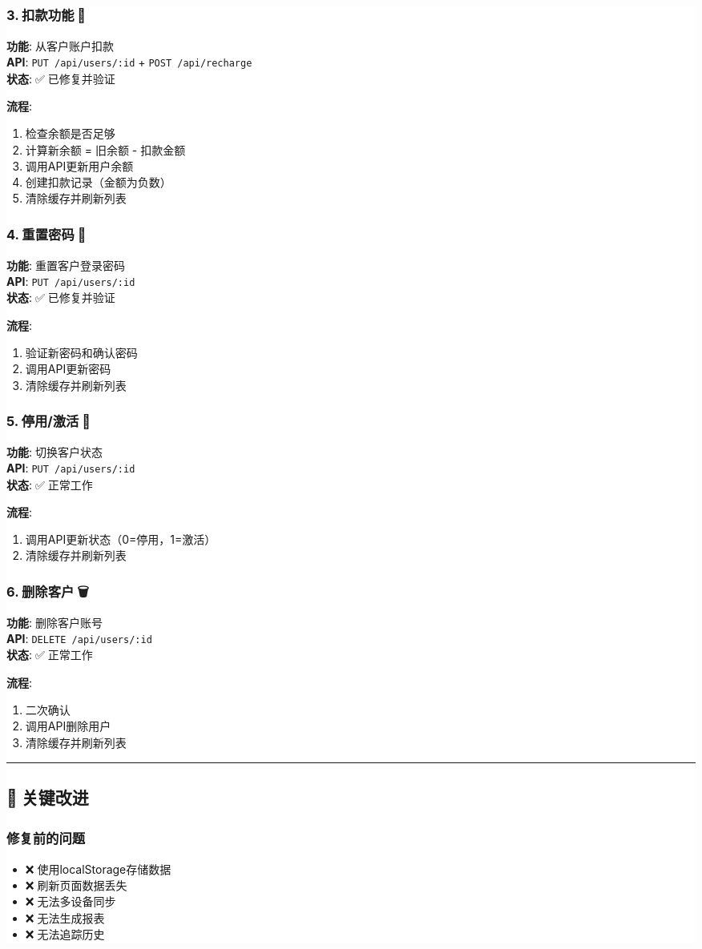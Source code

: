 ### 3. 扣款功能 💸
**功能**: 从客户账户扣款  
**API**: `PUT /api/users/:id` + `POST /api/recharge`  
**状态**: ✅ 已修复并验证

**流程**:
1. 检查余额是否足够
2. 计算新余额 = 旧余额 - 扣款金额
3. 调用API更新用户余额
4. 创建扣款记录（金额为负数）
5. 清除缓存并刷新列表

### 4. 重置密码 🔐
**功能**: 重置客户登录密码  
**API**: `PUT /api/users/:id`  
**状态**: ✅ 已修复并验证

**流程**:
1. 验证新密码和确认密码
2. 调用API更新密码
3. 清除缓存并刷新列表

### 5. 停用/激活 🔄
**功能**: 切换客户状态  
**API**: `PUT /api/users/:id`  
**状态**: ✅ 正常工作

**流程**:
1. 调用API更新状态（0=停用，1=激活）
2. 清除缓存并刷新列表

### 6. 删除客户 🗑️
**功能**: 删除客户账号  
**API**: `DELETE /api/users/:id`  
**状态**: ✅ 正常工作

**流程**:
1. 二次确认
2. 调用API删除用户
3. 清除缓存并刷新列表

---

## 🎯 关键改进

### 修复前的问题
- ❌ 使用localStorage存储数据
- ❌ 刷新页面数据丢失
- ❌ 无法多设备同步
- ❌ 无法生成报表
- ❌ 无法追踪历史
